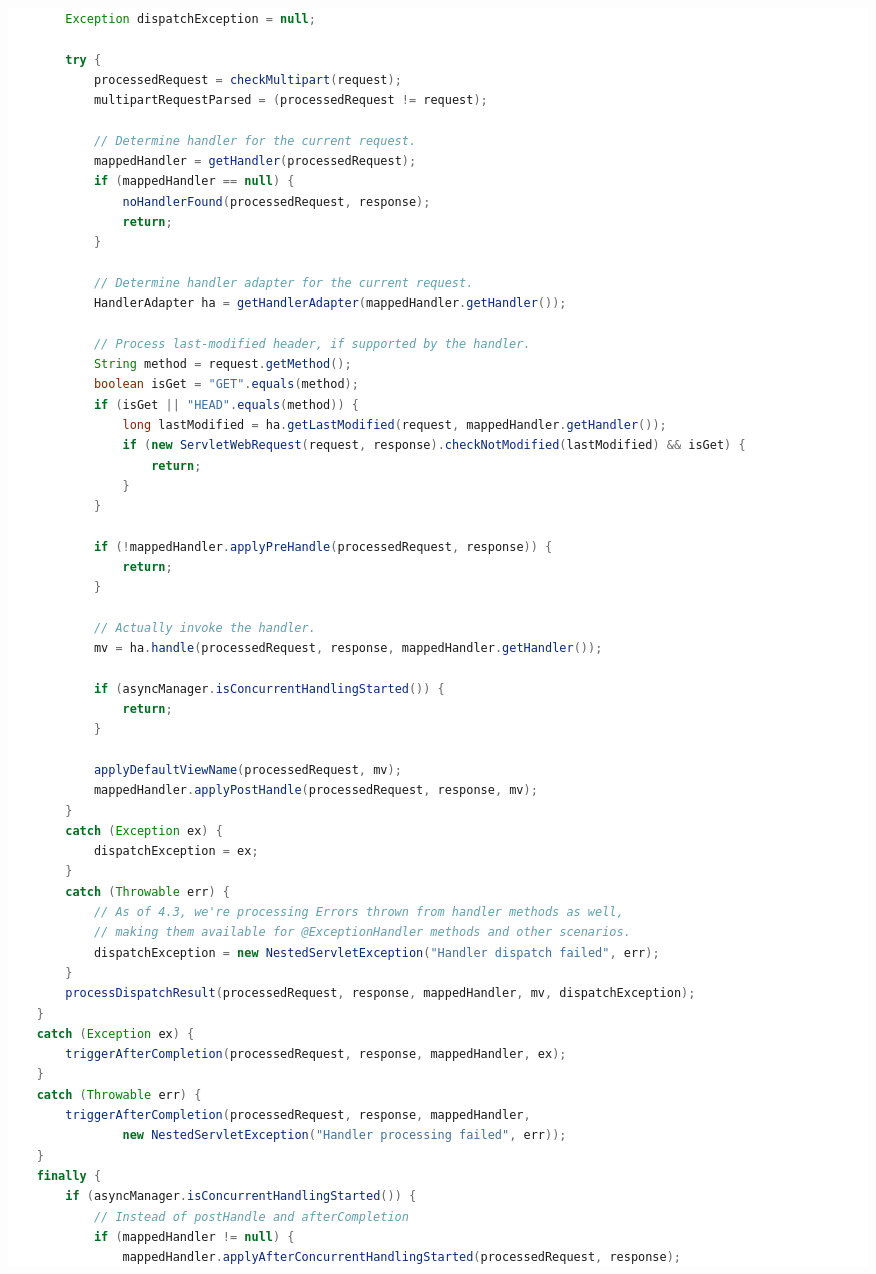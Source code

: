 ```java
		Exception dispatchException = null;

		try {
			processedRequest = checkMultipart(request);
			multipartRequestParsed = (processedRequest != request);

			// Determine handler for the current request.
			mappedHandler = getHandler(processedRequest);
			if (mappedHandler == null) {
				noHandlerFound(processedRequest, response);
				return;
			}

			// Determine handler adapter for the current request.
			HandlerAdapter ha = getHandlerAdapter(mappedHandler.getHandler());

			// Process last-modified header, if supported by the handler.
			String method = request.getMethod();
			boolean isGet = "GET".equals(method);
			if (isGet || "HEAD".equals(method)) {
				long lastModified = ha.getLastModified(request, mappedHandler.getHandler());
				if (new ServletWebRequest(request, response).checkNotModified(lastModified) && isGet) {
					return;
				}
			}

			if (!mappedHandler.applyPreHandle(processedRequest, response)) {
				return;
			}

			// Actually invoke the handler.
			mv = ha.handle(processedRequest, response, mappedHandler.getHandler());

			if (asyncManager.isConcurrentHandlingStarted()) {
				return;
			}

			applyDefaultViewName(processedRequest, mv);
			mappedHandler.applyPostHandle(processedRequest, response, mv);
		}
		catch (Exception ex) {
			dispatchException = ex;
		}
		catch (Throwable err) {
			// As of 4.3, we're processing Errors thrown from handler methods as well,
			// making them available for @ExceptionHandler methods and other scenarios.
			dispatchException = new NestedServletException("Handler dispatch failed", err);
		}
		processDispatchResult(processedRequest, response, mappedHandler, mv, dispatchException);
	}
	catch (Exception ex) {
		triggerAfterCompletion(processedRequest, response, mappedHandler, ex);
	}
	catch (Throwable err) {
		triggerAfterCompletion(processedRequest, response, mappedHandler,
				new NestedServletException("Handler processing failed", err));
	}
	finally {
		if (asyncManager.isConcurrentHandlingStarted()) {
			// Instead of postHandle and afterCompletion
			if (mappedHandler != null) {
				mappedHandler.applyAfterConcurrentHandlingStarted(processedRequest, response);
```